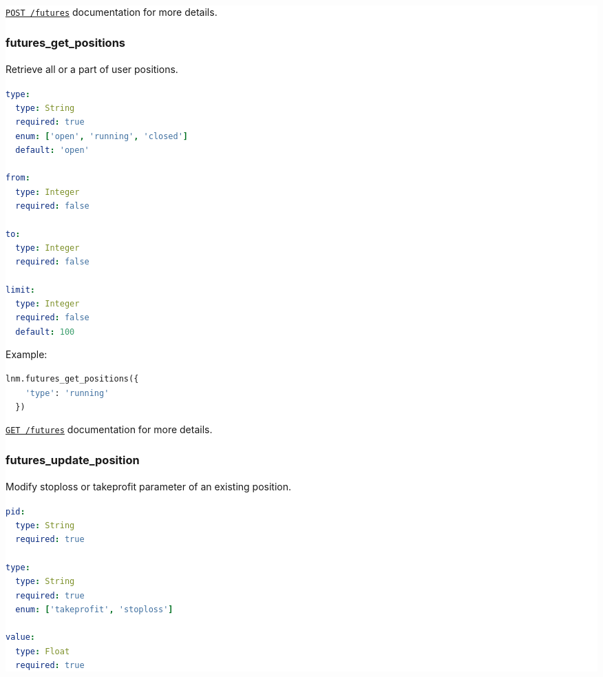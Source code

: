 [`POST /futures`](https://docs.lnmarkets.com/api/v1/#create) documentation for more details.

### futures_get_positions

Retrieve all or a part of user positions.

```yml
type:
  type: String
  required: true
  enum: ['open', 'running', 'closed']
  default: 'open'

from:
  type: Integer
  required: false

to:
  type: Integer
  required: false

limit:
  type: Integer
  required: false
  default: 100
```

Example:

```python
lnm.futures_get_positions({
    'type': 'running'
  })
```

[`GET /futures`](https://docs.lnmarkets.com/api/v1/#history) documentation for more details.

### futures_update_position

Modify stoploss or takeprofit parameter of an existing position.

```yml
pid:
  type: String
  required: true

type:
  type: String
  required: true
  enum: ['takeprofit', 'stoploss']

value:
  type: Float
  required: true
```
